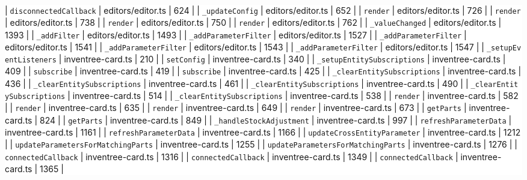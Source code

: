 | `disconnectedCallback` | editors/editor.ts | 624 |
| `_updateConfig` | editors/editor.ts | 652 |
| `render` | editors/editor.ts | 726 |
| `render` | editors/editor.ts | 738 |
| `render` | editors/editor.ts | 750 |
| `render` | editors/editor.ts | 762 |
| `_valueChanged` | editors/editor.ts | 1393 |
| `_addFilter` | editors/editor.ts | 1493 |
| `_addParameterFilter` | editors/editor.ts | 1527 |
| `_addParameterFilter` | editors/editor.ts | 1541 |
| `_addParameterFilter` | editors/editor.ts | 1543 |
| `_addParameterFilter` | editors/editor.ts | 1547 |
| `_setupEventListeners` | inventree-card.ts | 210 |
| `setConfig` | inventree-card.ts | 340 |
| `_setupEntitySubscriptions` | inventree-card.ts | 409 |
| `subscribe` | inventree-card.ts | 419 |
| `subscribe` | inventree-card.ts | 425 |
| `_clearEntitySubscriptions` | inventree-card.ts | 436 |
| `_clearEntitySubscriptions` | inventree-card.ts | 461 |
| `_clearEntitySubscriptions` | inventree-card.ts | 490 |
| `_clearEntitySubscriptions` | inventree-card.ts | 514 |
| `_clearEntitySubscriptions` | inventree-card.ts | 538 |
| `render` | inventree-card.ts | 582 |
| `render` | inventree-card.ts | 635 |
| `render` | inventree-card.ts | 649 |
| `render` | inventree-card.ts | 673 |
| `getParts` | inventree-card.ts | 824 |
| `getParts` | inventree-card.ts | 849 |
| `_handleStockAdjustment` | inventree-card.ts | 997 |
| `refreshParameterData` | inventree-card.ts | 1161 |
| `refreshParameterData` | inventree-card.ts | 1166 |
| `updateCrossEntityParameter` | inventree-card.ts | 1212 |
| `updateParametersForMatchingParts` | inventree-card.ts | 1255 |
| `updateParametersForMatchingParts` | inventree-card.ts | 1276 |
| `connectedCallback` | inventree-card.ts | 1316 |
| `connectedCallback` | inventree-card.ts | 1349 |
| `connectedCallback` | inventree-card.ts | 1365 |